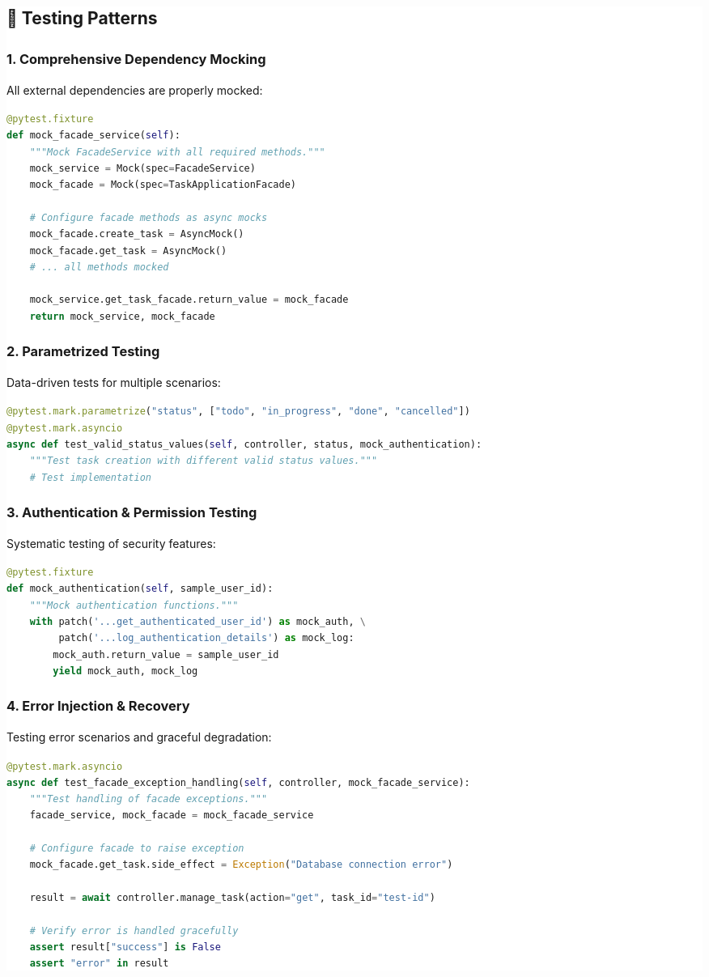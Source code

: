 ## 🎯 Testing Patterns

### 1. Comprehensive Dependency Mocking

All external dependencies are properly mocked:

```python
@pytest.fixture
def mock_facade_service(self):
    """Mock FacadeService with all required methods."""
    mock_service = Mock(spec=FacadeService)
    mock_facade = Mock(spec=TaskApplicationFacade)
    
    # Configure facade methods as async mocks
    mock_facade.create_task = AsyncMock()
    mock_facade.get_task = AsyncMock()
    # ... all methods mocked
    
    mock_service.get_task_facade.return_value = mock_facade
    return mock_service, mock_facade
```

### 2. Parametrized Testing

Data-driven tests for multiple scenarios:

```python
@pytest.mark.parametrize("status", ["todo", "in_progress", "done", "cancelled"])
@pytest.mark.asyncio
async def test_valid_status_values(self, controller, status, mock_authentication):
    """Test task creation with different valid status values."""
    # Test implementation
```

### 3. Authentication & Permission Testing

Systematic testing of security features:

```python
@pytest.fixture
def mock_authentication(self, sample_user_id):
    """Mock authentication functions."""
    with patch('...get_authenticated_user_id') as mock_auth, \
         patch('...log_authentication_details') as mock_log:
        mock_auth.return_value = sample_user_id
        yield mock_auth, mock_log
```

### 4. Error Injection & Recovery

Testing error scenarios and graceful degradation:

```python
@pytest.mark.asyncio
async def test_facade_exception_handling(self, controller, mock_facade_service):
    """Test handling of facade exceptions."""
    facade_service, mock_facade = mock_facade_service
    
    # Configure facade to raise exception
    mock_facade.get_task.side_effect = Exception("Database connection error")
    
    result = await controller.manage_task(action="get", task_id="test-id")
    
    # Verify error is handled gracefully
    assert result["success"] is False
    assert "error" in result
```